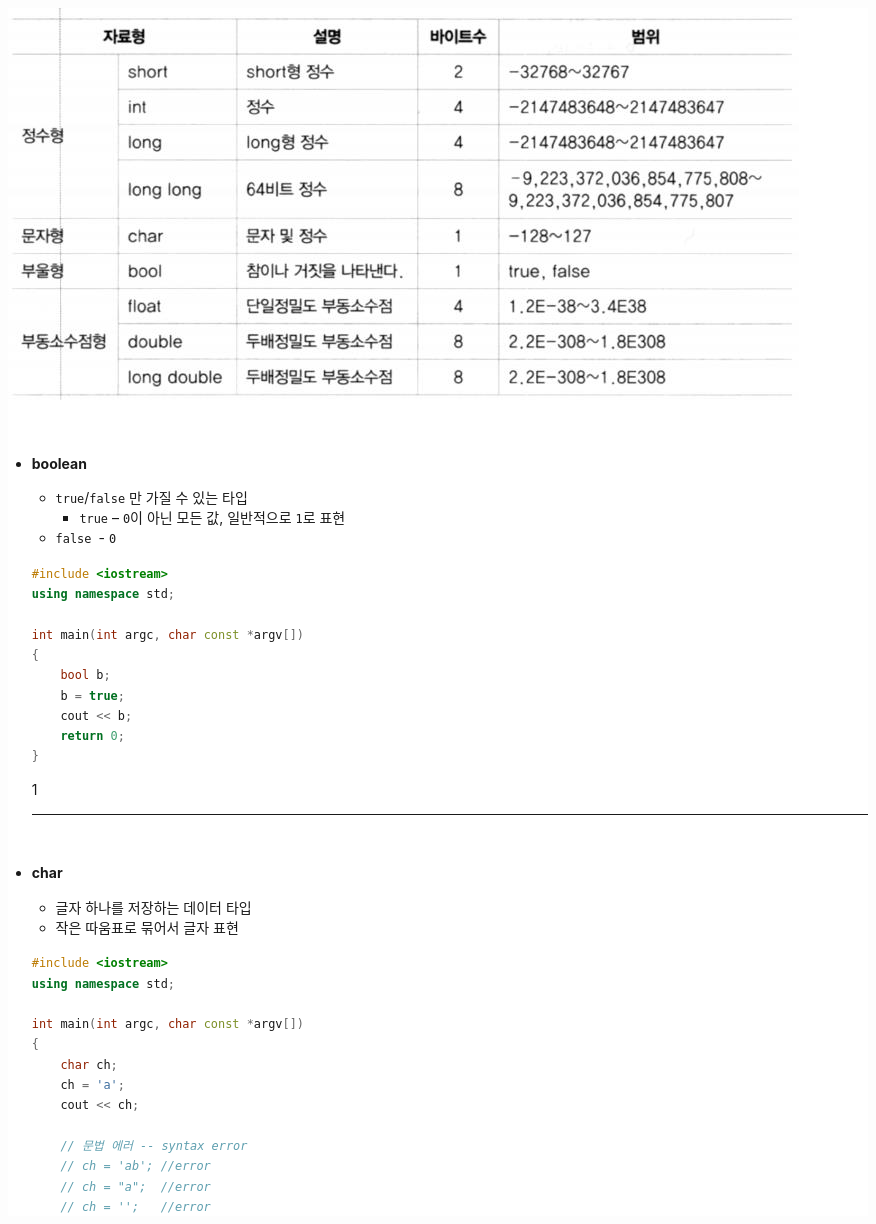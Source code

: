   ![image-20200904140515152](01.HelloWorld.assets/image-20200904140515152.png)

<br>

- **boolean**
  
  - `true`/`false` 만 가질 수 있는 타입
    - `true` – `0`이 아닌 모든 값, 일반적으로 `1`로 표현
  - `false `- `0`
  
  ```c++
  #include <iostream>
  using namespace std;
  
  int main(int argc, char const *argv[])
  {
      bool b;
      b = true;
      cout << b;
      return 0;
  }
  ```
  
  1
  
  ---
  

<br>

- **char**
  - 글자 하나를 저장하는 데이터 타입
  -  작은 따움표로 묶어서 글자 표현

  ```c++
  #include <iostream>
  using namespace std;
  
  int main(int argc, char const *argv[])
  {
      char ch;
      ch = 'a';
      cout << ch;
   
      // 문법 에러 -- syntax error
      // ch = 'ab'; //error
      // ch = "a";  //error
      // ch = '';   //error
  ```